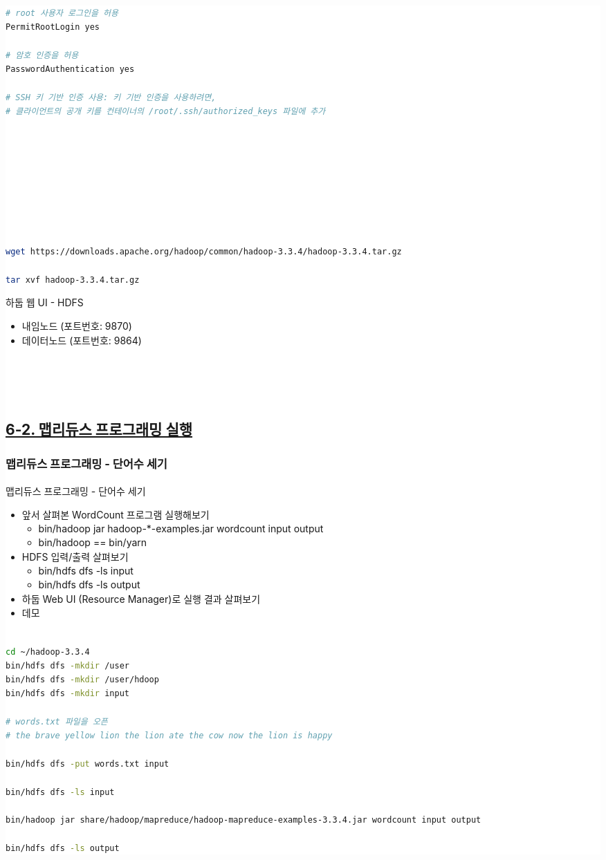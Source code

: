 ```bash
# root 사용자 로그인을 허용
PermitRootLogin yes

# 암호 인증을 허용
PasswordAuthentication yes

# SSH 키 기반 인증 사용: 키 기반 인증을 사용하려면,
# 클라이언트의 공개 키를 컨테이너의 /root/.ssh/authorized_keys 파일에 추가









wget https://downloads.apache.org/hadoop/common/hadoop-3.3.4/hadoop-3.3.4.tar.gz

tar xvf hadoop-3.3.4.tar.gz

```

하둡 웹 UI - HDFS

- 내임노드 (포트번호: 9870)
- 데이터노드 (포트번호: 9864)

<br>
<br>
<br>

## <u>6-2. 맵리듀스 프로그래밍 실행</u>

### 맵리듀스 프로그래밍 - 단어수 세기

맵리듀스 프로그래밍 - 단어수 세기

- 앞서 살펴본 WordCount 프로그램 실행해보기
  - bin/hadoop jar hadoop-\*-examples.jar wordcount input output
  - bin/hadoop == bin/yarn
- HDFS 입력/출력 살펴보기
  - bin/hdfs dfs -ls input
  - bin/hdfs dfs -ls output
- 하둡 Web UI (Resource Manager)로 실행 결과 살펴보기
- 데모

```bash

cd ~/hadoop-3.3.4
bin/hdfs dfs -mkdir /user
bin/hdfs dfs -mkdir /user/hdoop
bin/hdfs dfs -mkdir input

# words.txt 파일을 오픈
# the brave yellow lion the lion ate the cow now the lion is happy

bin/hdfs dfs -put words.txt input

bin/hdfs dfs -ls input

bin/hadoop jar share/hadoop/mapreduce/hadoop-mapreduce-examples-3.3.4.jar wordcount input output

bin/hdfs dfs -ls output

```